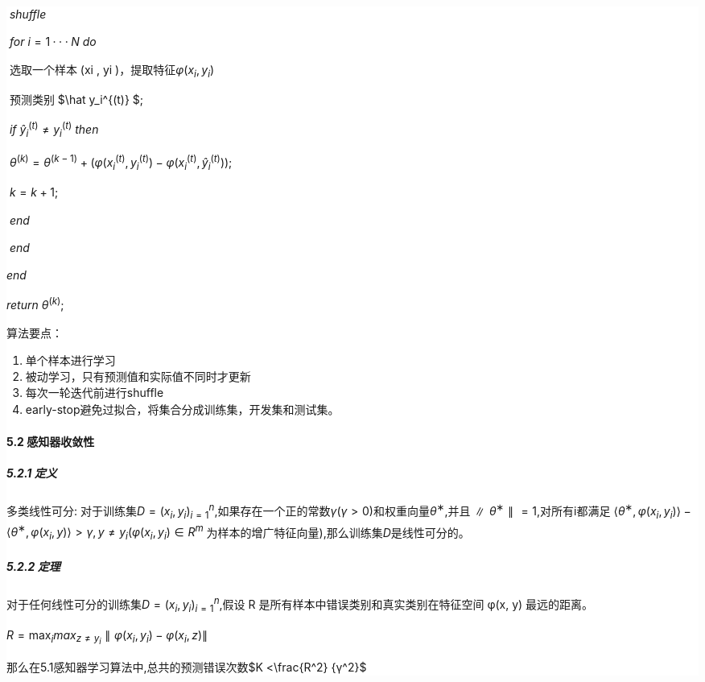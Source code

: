 ​	$shuffle​$

​	$for\ i = 1 · · · N\ do$

​	选取一个样本 (xi , yi )，提取特征$\varphi(x_i, y_i)$

​	预测类别 $\hat y_i^{(t)} $;

​		$if\  \hat y_i^{(t)} \neq y_i^{(t)}\ then$

​			$θ^{(k)} =θ^{(k−1)}+(φ(x_i^{(t)},y_i^{(t)})−φ(x_i^{(t)},\hat y_i^{(t)}));$

​			$k=k+1;$

​		$end$

​	$end$

$end$

$return\  θ^{(k)} ;$

算法要点：

1. 单个样本进行学习
2. 被动学习，只有预测值和实际值不同时才更新
3. 每次一轮迭代前进行shuffle
4. early-stop避免过拟合，将集合分成训练集，开发集和测试集。

#### 5.2 感知器收敛性

##### 5.2.1 定义

多类线性可分: 对于训练集$D = {(x_i,y_i)}_{i=1}^{n}$,如果存在一个正的常数$γ(γ > 0)$和权重向量$θ^∗$,并且$∥θ^∗ ∥ = 1$,对所有i都满足 $⟨θ^∗, φ(x_i, y_i)⟩ − ⟨θ^∗, φ(x_i, y)⟩ > γ, y \ne y_i (φ(x_i, y_i) ∈ R^m$ 为样本的增广特征向量),那么训练集$D$是线性可分的。

##### 5.2.2 定理

对于任何线性可分的训练集$D = {(x_i,y_i)}_{i=1}^{n}$,假设 R 是所有样本中错误类别和真实类别在特征空间 φ(x, y) 最远的距离。

$R =\mathop {max}_imax_{z\ne y_i}∥φ(x_i,y_i)−φ(x_i,z)∥$

那么在5.1感知器学习算法中,总共的预测错误次数$K <\frac{R^2} {γ^2}$

